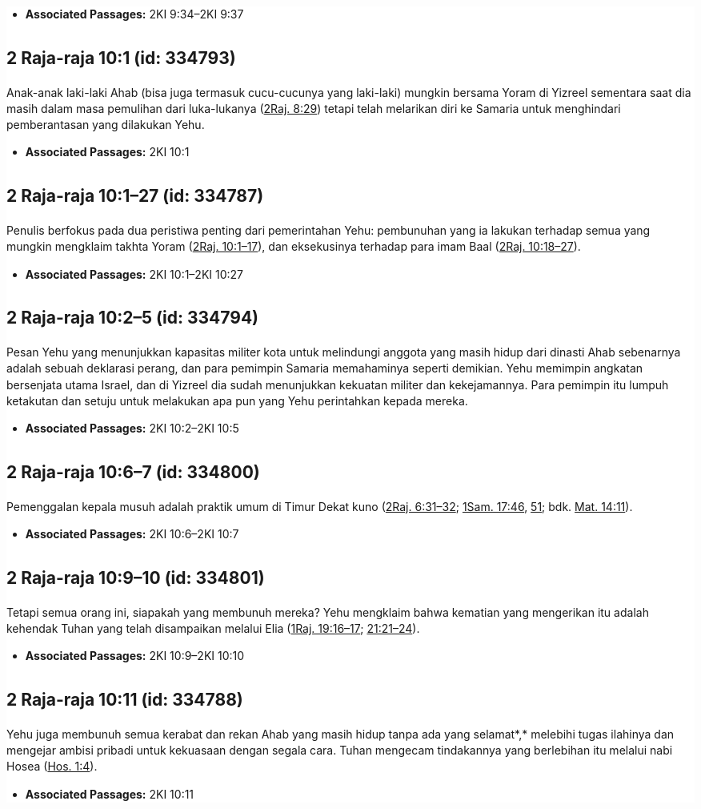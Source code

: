 * **Associated Passages:** 2KI 9:34–2KI 9:37

## 2 Raja-raja 10:1 (id: 334793)

Anak\-anak laki\-laki Ahab (bisa juga termasuk cucu\-cucunya yang laki\-laki) mungkin bersama Yoram di Yizreel sementara saat dia masih dalam masa pemulihan dari luka\-lukanya ([2Raj. 8:29](https://ref.ly/2Kgs8:29)) tetapi telah melarikan diri ke Samaria untuk menghindari pemberantasan yang dilakukan Yehu. 

* **Associated Passages:** 2KI 10:1

## 2 Raja-raja 10:1–27 (id: 334787)

Penulis berfokus pada dua peristiwa penting dari pemerintahan Yehu: pembunuhan yang ia lakukan terhadap semua yang mungkin mengklaim takhta Yoram ([2Raj. 10:1–17](https://ref.ly/2Kgs10:1-2Kgs10:17)), dan eksekusinya terhadap para imam Baal ([2Raj. 10:18–27](https://ref.ly/2Kgs10:18-2Kgs10:27)). 

* **Associated Passages:** 2KI 10:1–2KI 10:27

## 2 Raja-raja 10:2–5 (id: 334794)

Pesan Yehu yang menunjukkan kapasitas militer kota untuk melindungi anggota yang masih hidup dari dinasti Ahab sebenarnya adalah sebuah deklarasi perang, dan para pemimpin Samaria memahaminya seperti demikian. Yehu memimpin angkatan bersenjata utama Israel, dan di Yizreel dia sudah menunjukkan kekuatan militer dan kekejamannya. Para pemimpin itu lumpuh ketakutan dan setuju untuk melakukan apa pun yang Yehu perintahkan kepada mereka. 

* **Associated Passages:** 2KI 10:2–2KI 10:5

## 2 Raja-raja 10:6–7 (id: 334800)

Pemenggalan kepala musuh adalah praktik umum di Timur Dekat kuno ([2Raj. 6:31–32](https://ref.ly/2Kgs6:31-2Kgs6:32); [1Sam. 17:46](https://ref.ly/1Sam17:46), [51](https://ref.ly/1Sam17:51); bdk. [Mat. 14:11](https://ref.ly/Matt14:11)). 

* **Associated Passages:** 2KI 10:6–2KI 10:7

## 2 Raja-raja 10:9–10 (id: 334801)

Tetapi semua orang ini, siapakah yang membunuh mereka? Yehu mengklaim bahwa kematian yang mengerikan itu adalah kehendak Tuhan yang telah disampaikan melalui Elia ([1Raj. 19:16–17](https://ref.ly/1Kgs19:16-1Kgs19:17); [21:21–24](https://ref.ly/1Kgs21:21-1Kgs21:24)).

* **Associated Passages:** 2KI 10:9–2KI 10:10

## 2 Raja-raja 10:11 (id: 334788)

Yehu juga membunuh semua kerabat dan rekan Ahab yang masih hidup tanpa ada yang selamat*,* melebihi tugas ilahinya dan mengejar ambisi pribadi untuk kekuasaan dengan segala cara. Tuhan mengecam tindakannya yang berlebihan itu melalui nabi Hosea ([Hos. 1:4](https://ref.ly/Hos1:4)). 

* **Associated Passages:** 2KI 10:11
